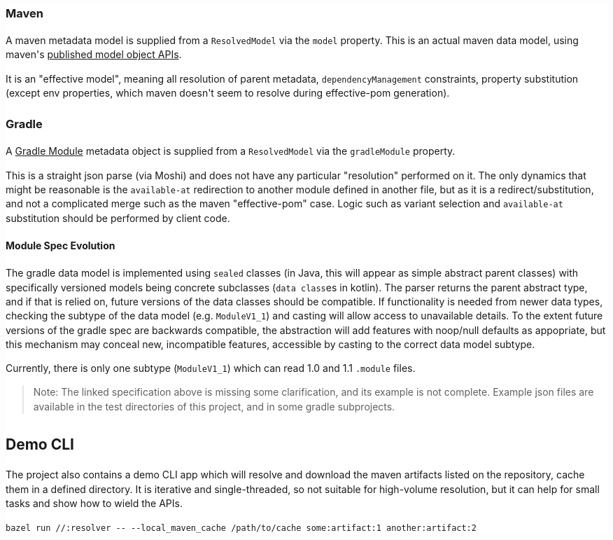 ### Maven

A maven metadata model is supplied from a `ResolvedModel` via the `model` property. This is
an actual maven data model, using maven's [published model object APIs][maven-api].

It is an "effective model", meaning all resolution of parent metadata, `dependencyManagement`
constraints, property substitution (except env properties, which maven doesn't seem to resolve
during effective-pom generation).

[maven-api]: https://maven.apache.org/ref/3.6.3/maven-model/apidocs/index.html?org/apache/maven/model/Model.html

### Gradle

A [Gradle Module] metadata object is supplied from a `ResolvedModel` via the `gradleModule` property.

This is a straight json parse (via Moshi) and does not have any particular "resolution" performed on it.
The only dynamics that might be reasonable is the `available-at` redirection to another module defined
in another file, but as it is a redirect/substitution, and not a complicated merge such as the maven
"effective-pom" case. Logic such as variant selection and `available-at` substitution should be performed
by client code.

#### Module Spec Evolution

The gradle data model is implemented using `sealed` classes (in Java, this will appear as simple abstract
parent classes) with specifically versioned models being concrete subclasses (`data class`es in kotlin).
The parser returns the parent abstract type, and if that is relied on, future versions of the data classes
should be compatible. If functionality is needed from newer data types, checking the subtype of the data
model (e.g. `ModuleV1_1`) and casting will allow access to unavailable details. To the extent future
versions of the gradle spec are backwards compatible, the abstraction will add features with noop/null
defaults as appopriate, but this mechanism may conceal new, incompatible features, accessible by casting
to the correct data model subtype.

Currently, there is only one subtype (`ModuleV1_1`) which can read 1.0 and 1.1 `.module` files.

> Note: The linked specification above is missing some clarification, and its example is not complete. Example
> json files are available in the test directories of this project, and in some gradle subprojects.

[Gradle Module]: https://github.com/gradle/gradle/blob/master/subprojects/docs/src/docs/design/gradle-module-metadata-latest-specification.md


## Demo CLI

The project also contains a demo CLI app which will resolve and download the maven artifacts listed
on the repository, cache them in a defined directory. It is iterative and single-threaded, so not
suitable for high-volume resolution, but it can help for small tasks and show how to wield the APIs.
```shell
bazel run //:resolver -- --local_maven_cache /path/to/cache some:artifact:1 another:artifact:2
```


[maven-badge]: https://maven-badges.herokuapp.com/maven-central/com.squareup.tools.build/maven-archeologist/badge.svg?style=plastic
[maven-search]: https://search.maven.org/artifact/com.squareup.tools.build/maven-archeologist
[workflow-ci]: https://github.com/square/maven-archeologist/workflows/CI/badge.svg
[workflow-ci-link]: https://github.com/square/maven-archeologist/actions?query=workflow%3ACI
